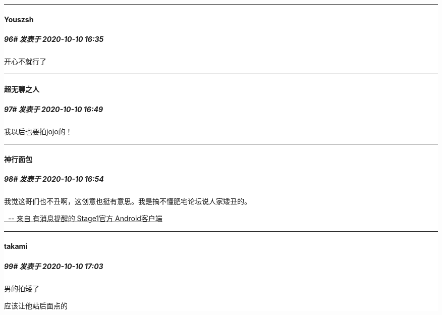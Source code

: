 





-----

####  Youszsh  
##### 96#       发表于 2020-10-10 16:35




开心不就行了







-----

####  超无聊之人  
##### 97#       发表于 2020-10-10 16:49




我以后也要拍jojo的！







-----

####  神行面包  
##### 98#       发表于 2020-10-10 16:54




我觉这哥们也不丑啊，这创意也挺有意思。我是搞不懂肥宅论坛说人家矮丑的。

[  -- 来自 有消息提醒的 Stage1官方 Android客户端](https://www.coolapk.com/apk/140634)







-----

####  takami  
##### 99#       发表于 2020-10-10 17:03




男的拍矮了


应该让他站后面点的


